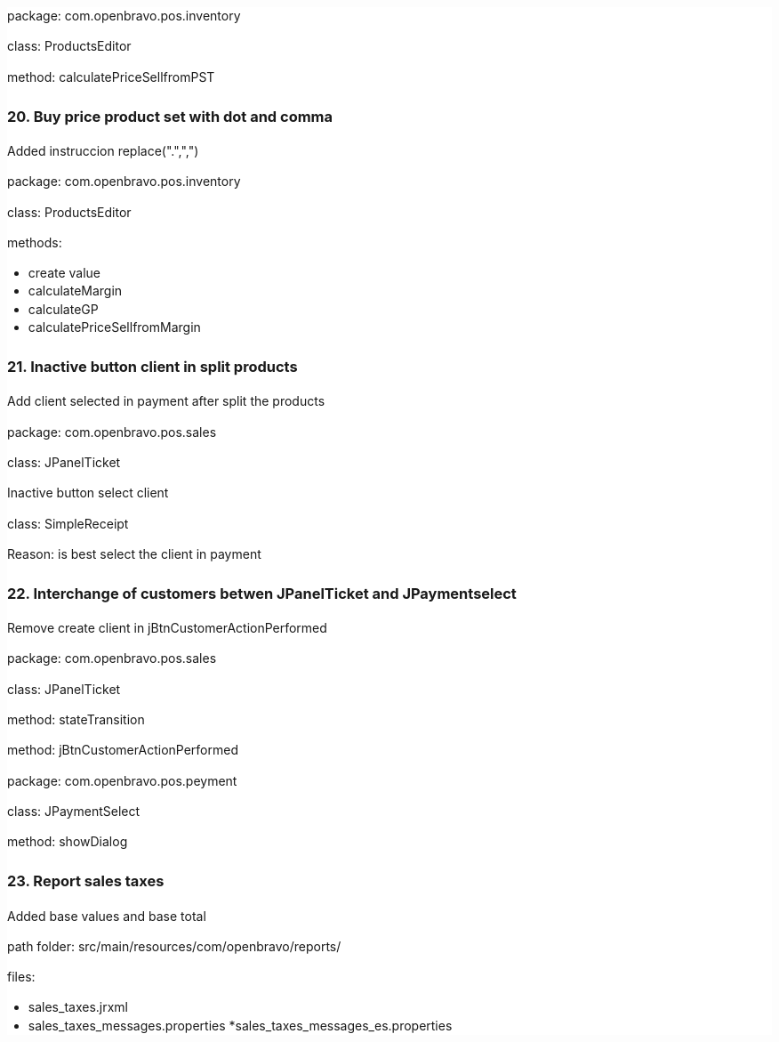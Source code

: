 package: com.openbravo.pos.inventory

class: ProductsEditor

method: calculatePriceSellfromPST

### 20. Buy price product set with dot and comma
Added instruccion replace(".",",")

package: com.openbravo.pos.inventory

class: ProductsEditor

methods: 
* create value
* calculateMargin
* calculateGP
* calculatePriceSellfromMargin

### 21. Inactive button client in split products
Add client selected in payment after split the products

package: com.openbravo.pos.sales

class: JPanelTicket

Inactive button select client

class: SimpleReceipt

Reason: is best select the client in payment

### 22. Interchange of customers betwen JPanelTicket and JPaymentselect
Remove create client in jBtnCustomerActionPerformed

package: com.openbravo.pos.sales

class: JPanelTicket

method: stateTransition 

method: jBtnCustomerActionPerformed

package: com.openbravo.pos.peyment

class: JPaymentSelect

method: showDialog

### 23. Report sales taxes
Added base values and base total

path folder: src/main/resources/com/openbravo/reports/

files: 
* sales_taxes.jrxml
* sales_taxes_messages.properties
*sales_taxes_messages_es.properties

